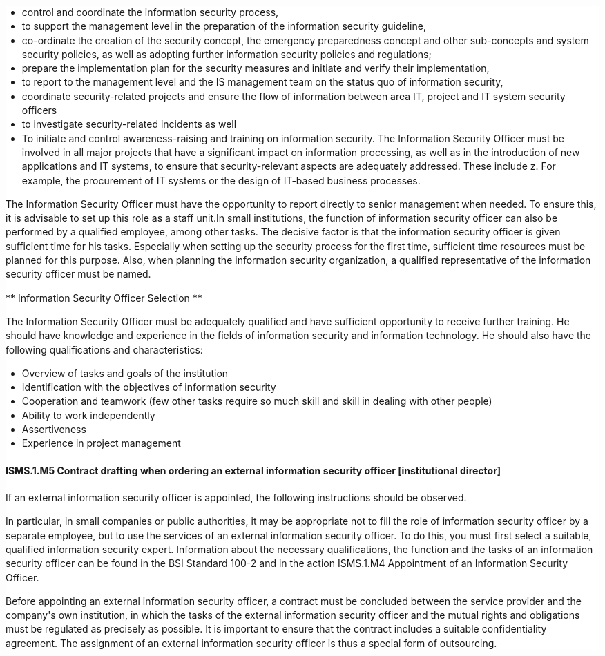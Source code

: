 * control and coordinate the information security process,
* to support the management level in the preparation of the information security guideline,
* co-ordinate the creation of the security concept, the emergency preparedness concept and other sub-concepts and system security policies, as well as adopting further information security policies and regulations;
* prepare the implementation plan for the security measures and initiate and verify their implementation,
* to report to the management level and the IS management team on the status quo of information security,
* coordinate security-related projects and ensure the flow of information between area IT, project and IT system security officers
* to investigate security-related incidents as well
* To initiate and control awareness-raising and training on information security.
The Information Security Officer must be involved in all major projects that have a significant impact on information processing, as well as in the introduction of new applications and IT systems, to ensure that security-relevant aspects are adequately addressed. These include z. For example, the procurement of IT systems or the design of IT-based business processes.

The Information Security Officer must have the opportunity to report directly to senior management when needed. To ensure this, it is advisable to set up this role as a staff unit.In small institutions, the function of information security officer can also be performed by a qualified employee, among other tasks. The decisive factor is that the information security officer is given sufficient time for his tasks. Especially when setting up the security process for the first time, sufficient time resources must be planned for this purpose. Also, when planning the information security organization, a qualified representative of the information security officer must be named.

** Information Security Officer Selection **

The Information Security Officer must be adequately qualified and have sufficient opportunity to receive further training. He should have knowledge and experience in the fields of information security and information technology. He should also have the following qualifications and characteristics:

* Overview of tasks and goals of the institution
* Identification with the objectives of information security
* Cooperation and teamwork (few other tasks require so much skill and skill in dealing with other people)
* Ability to work independently
* Assertiveness
* Experience in project management
#### ISMS.1.M5 Contract drafting when ordering an external information security officer [institutional director]

If an external information security officer is appointed, the following instructions should be observed.

In particular, in small companies or public authorities, it may be appropriate not to fill the role of information security officer by a separate employee, but to use the services of an external information security officer. To do this, you must first select a suitable, qualified information security expert. Information about the necessary qualifications, the function and the tasks of an information security officer can be found in the BSI Standard 100-2 and in the action ISMS.1.M4 Appointment of an Information Security Officer.

Before appointing an external information security officer, a contract must be concluded between the service provider and the company's own institution, in which the tasks of the external information security officer and the mutual rights and obligations must be regulated as precisely as possible. It is important to ensure that the contract includes a suitable confidentiality agreement. The assignment of an external information security officer is thus a special form of outsourcing.
